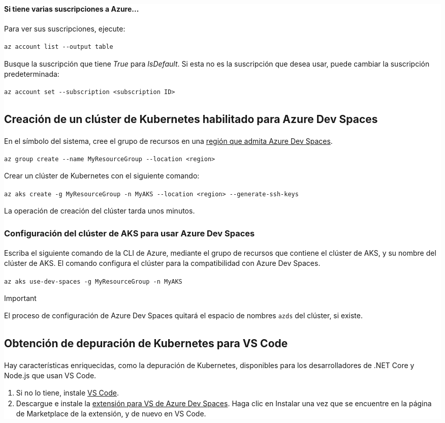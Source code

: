 #### <a name="if-you-have-multiple-azure-subscriptions"></a>Si tiene varias suscripciones a Azure...
Para ver sus suscripciones, ejecute: 

```azurecli
az account list --output table
```

Busque la suscripción que tiene *True* para *IsDefault*.
Si esta no es la suscripción que desea usar, puede cambiar la suscripción predeterminada:

```azurecli
az account set --subscription <subscription ID>
```

## <a name="create-a-kubernetes-cluster-enabled-for-azure-dev-spaces"></a>Creación de un clúster de Kubernetes habilitado para Azure Dev Spaces

En el símbolo del sistema, cree el grupo de recursos en una [región que admita Azure Dev Spaces][supported-regions].

```azurecli
az group create --name MyResourceGroup --location <region>
```

Crear un clúster de Kubernetes con el siguiente comando:

```azurecli
az aks create -g MyResourceGroup -n MyAKS --location <region> --generate-ssh-keys
```

La operación de creación del clúster tarda unos minutos.

### <a name="configure-your-aks-cluster-to-use-azure-dev-spaces"></a>Configuración del clúster de AKS para usar Azure Dev Spaces

Escriba el siguiente comando de la CLI de Azure, mediante el grupo de recursos que contiene el clúster de AKS, y su nombre del clúster de AKS. El comando configura el clúster para la compatibilidad con Azure Dev Spaces.

   ```azurecli
   az aks use-dev-spaces -g MyResourceGroup -n MyAKS
   ```

> [!IMPORTANT]
> El proceso de configuración de Azure Dev Spaces quitará el espacio de nombres `azds` del clúster, si existe.

## <a name="get-kubernetes-debugging-for-vs-code"></a>Obtención de depuración de Kubernetes para VS Code
Hay características enriquecidas, como la depuración de Kubernetes, disponibles para los desarrolladores de .NET Core y Node.js que usan VS Code.

1. Si no lo tiene, instale [VS Code](https://code.visualstudio.com/Download).
1. Descargue e instale la [extensión para VS de Azure Dev Spaces](https://marketplace.visualstudio.com/items?itemName=azuredevspaces.azds). Haga clic en Instalar una vez que se encuentre en la página de Marketplace de la extensión, y de nuevo en VS Code. 


[supported-regions]: https://azure.microsoft.com/global-infrastructure/services/?products=kubernetes-service